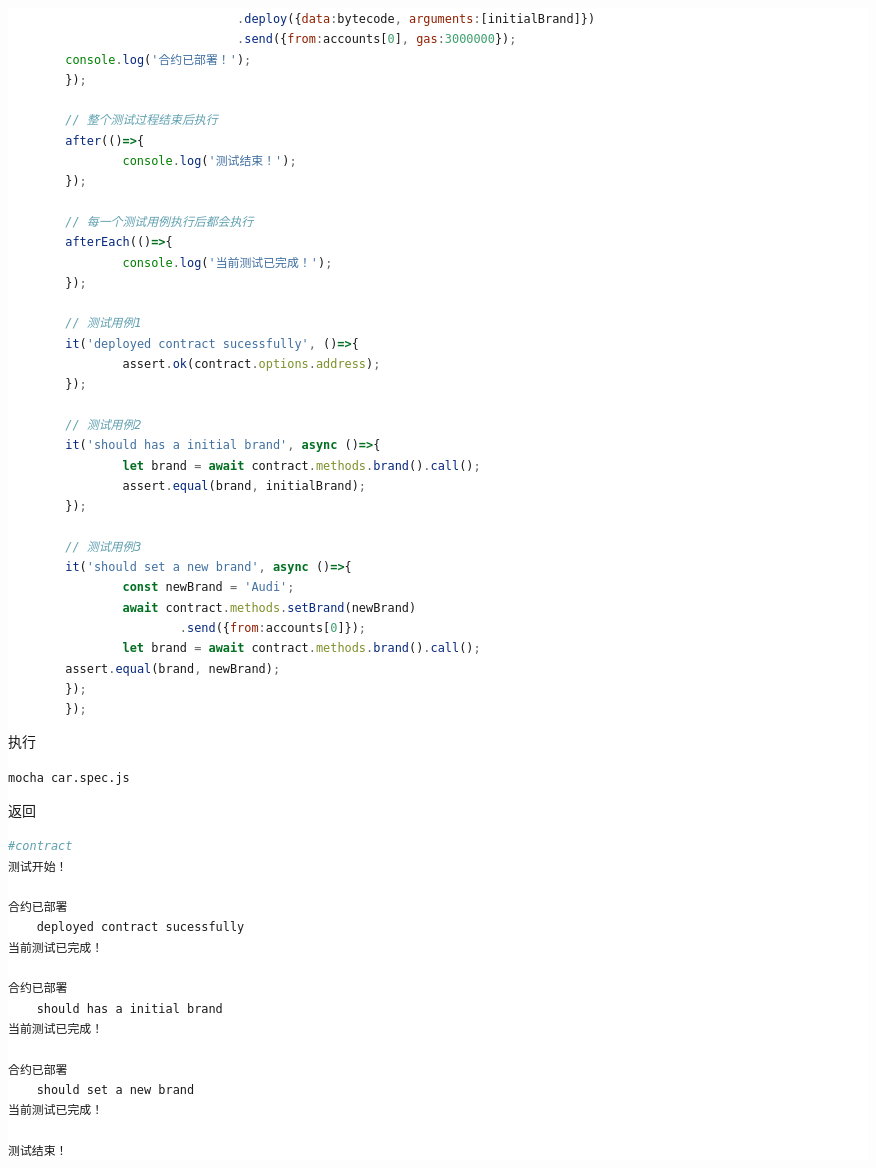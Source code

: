 ```js
                                .deploy({data:bytecode, arguments:[initialBrand]})
                                .send({from:accounts[0], gas:3000000});
        console.log('合约已部署！');
        });

        // 整个测试过程结束后执行
        after(()=>{
                console.log('测试结束！');
        });

        // 每一个测试用例执行后都会执行
        afterEach(()=>{
                console.log('当前测试已完成！');
        });

        // 测试用例1
        it('deployed contract sucessfully', ()=>{
                assert.ok(contract.options.address);
        });

        // 测试用例2
        it('should has a initial brand', async ()=>{
                let brand = await contract.methods.brand().call();
                assert.equal(brand, initialBrand);
        });

        // 测试用例3
        it('should set a new brand', async ()=>{
                const newBrand = 'Audi';
                await contract.methods.setBrand(newBrand)
                        .send({from:accounts[0]});
                let brand = await contract.methods.brand().call();
        assert.equal(brand, newBrand);
        });
        });

```

执行

```sh
mocha car.spec.js
```

返回

```sh
#contract
测试开始！

合约已部署
	deployed contract sucessfully
当前测试已完成！

合约已部署
	should has a initial brand
当前测试已完成！

合约已部署
	should set a new brand
当前测试已完成！

测试结束！
```
